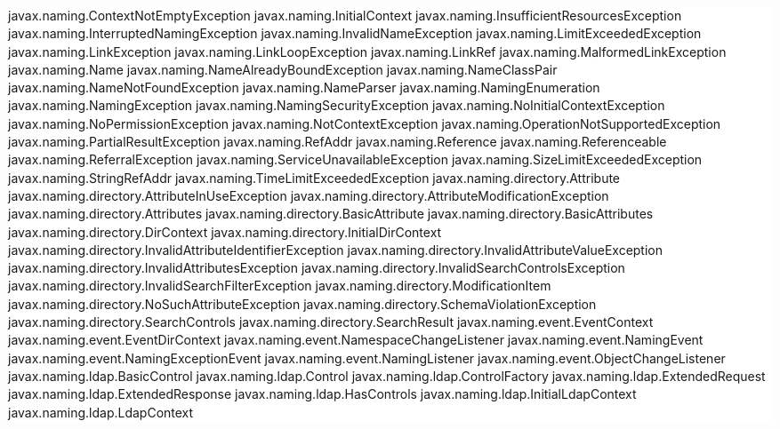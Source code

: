 javax.naming.ContextNotEmptyException
javax.naming.InitialContext
javax.naming.InsufficientResourcesException
javax.naming.InterruptedNamingException
javax.naming.InvalidNameException
javax.naming.LimitExceededException
javax.naming.LinkException
javax.naming.LinkLoopException
javax.naming.LinkRef
javax.naming.MalformedLinkException
javax.naming.Name
javax.naming.NameAlreadyBoundException
javax.naming.NameClassPair
javax.naming.NameNotFoundException
javax.naming.NameParser
javax.naming.NamingEnumeration
javax.naming.NamingException
javax.naming.NamingSecurityException
javax.naming.NoInitialContextException
javax.naming.NoPermissionException
javax.naming.NotContextException
javax.naming.OperationNotSupportedException
javax.naming.PartialResultException
javax.naming.RefAddr
javax.naming.Reference
javax.naming.Referenceable
javax.naming.ReferralException
javax.naming.ServiceUnavailableException
javax.naming.SizeLimitExceededException
javax.naming.StringRefAddr
javax.naming.TimeLimitExceededException
javax.naming.directory.Attribute
javax.naming.directory.AttributeInUseException
javax.naming.directory.AttributeModificationException
javax.naming.directory.Attributes
javax.naming.directory.BasicAttribute
javax.naming.directory.BasicAttributes
javax.naming.directory.DirContext
javax.naming.directory.InitialDirContext
javax.naming.directory.InvalidAttributeIdentifierException
javax.naming.directory.InvalidAttributeValueException
javax.naming.directory.InvalidAttributesException
javax.naming.directory.InvalidSearchControlsException
javax.naming.directory.InvalidSearchFilterException
javax.naming.directory.ModificationItem
javax.naming.directory.NoSuchAttributeException
javax.naming.directory.SchemaViolationException
javax.naming.directory.SearchControls
javax.naming.directory.SearchResult
javax.naming.event.EventContext
javax.naming.event.EventDirContext
javax.naming.event.NamespaceChangeListener
javax.naming.event.NamingEvent
javax.naming.event.NamingExceptionEvent
javax.naming.event.NamingListener
javax.naming.event.ObjectChangeListener
javax.naming.ldap.BasicControl
javax.naming.ldap.Control
javax.naming.ldap.ControlFactory
javax.naming.ldap.ExtendedRequest
javax.naming.ldap.ExtendedResponse
javax.naming.ldap.HasControls
javax.naming.ldap.InitialLdapContext
javax.naming.ldap.LdapContext